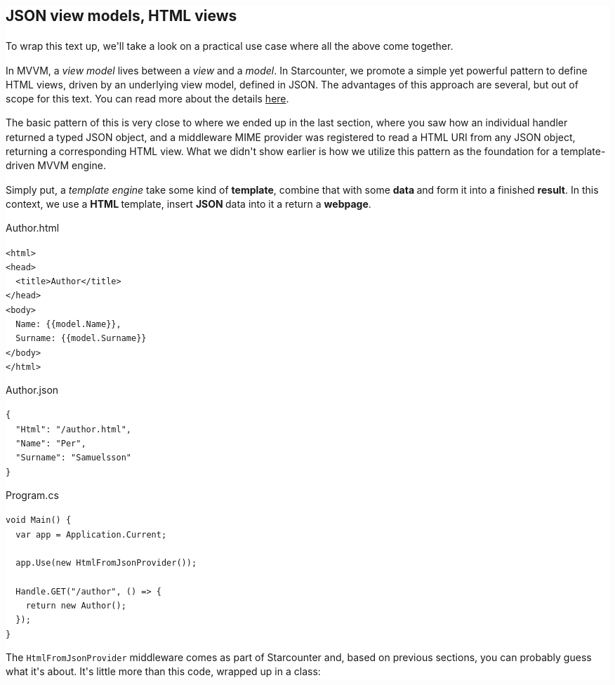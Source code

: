 <h2>JSON view models, HTML views</h2>

To wrap this text up, we'll take a look on a practical use case where all the above come together.

In MVVM, a<em> view model</em> lives between a <em>view </em>and a <em>model</em>. In Starcounter, we promote a simple yet powerful pattern to define HTML views, driven by an underlying view model, defined in JSON. The advantages of this approach are several, but out of scope for this text. You can read more about the details <a href="http://starcounter.io/guides/web/server-side-view-models/">here</a>.

The basic pattern of this is very close to where we ended up in the last section, where you saw how an individual handler returned a typed JSON object, and a middleware MIME provider was registered to read a HTML URI from any JSON object, returning a corresponding HTML view. What we didn't show earlier is how we utilize this pattern as the foundation for a template-driven MVVM engine.

Simply put, a <em>template engine</em> take some kind of <strong>template</strong>, combine that with some <strong>data </strong>and form it into a finished <strong>result</strong>. In this context, we use a <strong>HTML </strong>template, insert <strong>JSON </strong>data into it a return a <strong>webpage</strong>.

<div class="code-name">Author.html</div>

<pre><code class="html">&lt;html&gt;
&lt;head&gt;
  &lt;title&gt;Author&lt;/title&gt;
&lt;/head&gt;
&lt;body&gt;
  Name: {{model.Name}},
  Surname: {{model.Surname}}
&lt;/body&gt;
&lt;/html&gt;
</code></pre>

<div class="code-name">Author.json</div>

<pre><code class="json">{
  "Html": "/author.html",
  "Name": "Per",
  "Surname": "Samuelsson"
}
</code></pre>

<div class="code-name">Program.cs</div>

<pre><code class="cs">void Main() {
  var app = Application.Current;

  app.Use(new HtmlFromJsonProvider());

  Handle.GET("/author", () =&gt; {
    return new Author();
  });
}
</code></pre>

The <code>HtmlFromJsonProvider</code> middleware comes as part of Starcounter and, based on previous sections, you can probably guess what it's about. It's little more than this code, wrapped up in a class:
